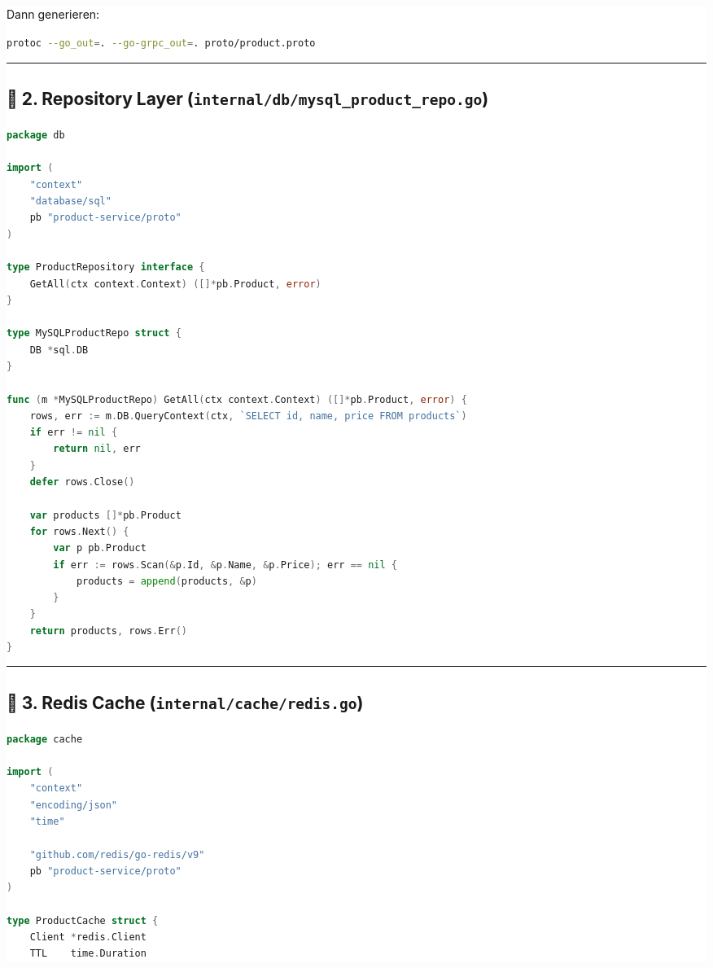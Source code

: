Dann generieren:

```bash
protoc --go_out=. --go-grpc_out=. proto/product.proto
```

---

## 🧩 2. Repository Layer (`internal/db/mysql_product_repo.go`)

```go
package db

import (
	"context"
	"database/sql"
	pb "product-service/proto"
)

type ProductRepository interface {
	GetAll(ctx context.Context) ([]*pb.Product, error)
}

type MySQLProductRepo struct {
	DB *sql.DB
}

func (m *MySQLProductRepo) GetAll(ctx context.Context) ([]*pb.Product, error) {
	rows, err := m.DB.QueryContext(ctx, `SELECT id, name, price FROM products`)
	if err != nil {
		return nil, err
	}
	defer rows.Close()

	var products []*pb.Product
	for rows.Next() {
		var p pb.Product
		if err := rows.Scan(&p.Id, &p.Name, &p.Price); err == nil {
			products = append(products, &p)
		}
	}
	return products, rows.Err()
}
```

---

## 🚀 3. Redis Cache (`internal/cache/redis.go`)

```go
package cache

import (
	"context"
	"encoding/json"
	"time"

	"github.com/redis/go-redis/v9"
	pb "product-service/proto"
)

type ProductCache struct {
	Client *redis.Client
	TTL    time.Duration
```